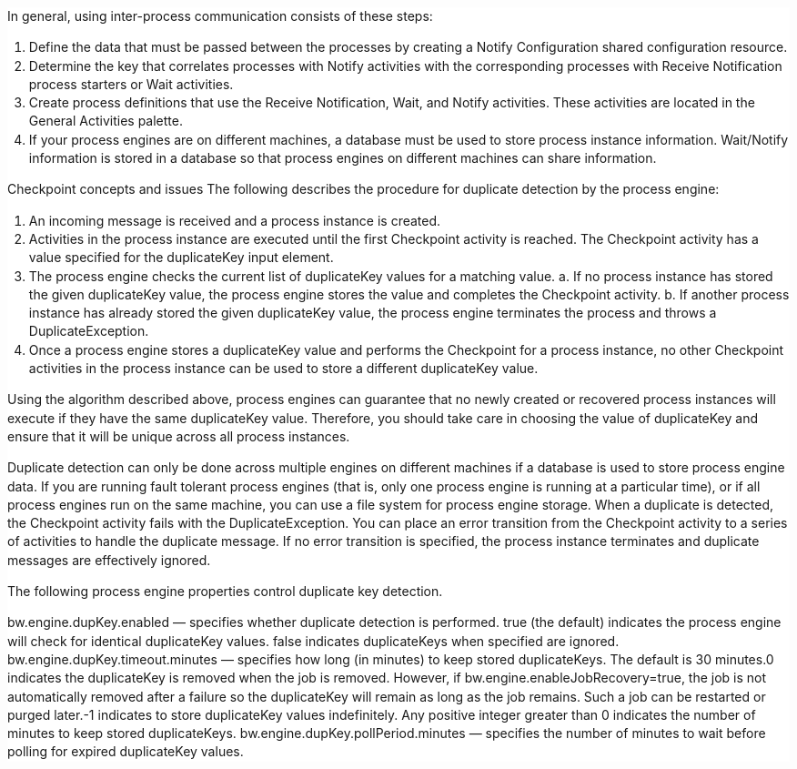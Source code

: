 In general, using inter-process communication consists of these steps:
1. Define the data that must be passed between the processes by creating a Notify Configuration shared configuration resource.
2. Determine the key that correlates processes with Notify activities with the corresponding processes with Receive Notification process starters or Wait activities.
3. Create process definitions that use the Receive Notification, Wait, and Notify activities. These activities are located in the General Activities palette.
4. If your process engines are on different machines, a database must be used to store process instance information. Wait/Notify information is stored in a database so that process engines on different machines can share information.
 
Checkpoint concepts and issues
The following describes the procedure for duplicate detection by the process engine:
1. An incoming message is received and a process instance is created.
2. Activities in the process instance are executed until the first Checkpoint activity is
reached. The Checkpoint activity has a value specified for the duplicateKey input
element.
3. The process engine checks the current list of duplicateKey values for a matching value.
a. If no process instance has stored the given duplicateKey value, the process engine
stores the value and completes the Checkpoint activity.
b. If another process instance has already stored the given duplicateKey value, the
process engine terminates the process and throws a DuplicateException.
4. Once a process engine stores a duplicateKey value and performs the Checkpoint for a
process instance, no other Checkpoint activities in the process instance can be used to
store a different duplicateKey value.
 
Using the algorithm described above, process engines can guarantee that no newly created
or recovered process instances will execute if they have the same duplicateKey value.
Therefore, you should take care in choosing the value of duplicateKey and ensure that it will
be unique across all process instances.
 
Duplicate detection can only be done across multiple engines on different machines if a database is used to store process engine data.
If you are running fault tolerant process engines (that is, only one process engine is running at a particular time), or if all process engines run on the same machine, you can use a file system for process engine storage.
When a duplicate is detected, the Checkpoint activity fails with the DuplicateException. You can place an error transition from the Checkpoint activity to a series of activities to handle the duplicate message. If no error transition is specified, the process instance terminates and duplicate messages are effectively ignored.
 
The following process engine properties control duplicate key detection.
 
bw.engine.dupKey.enabled — specifies whether duplicate detection is performed. true (the default) indicates the process engine will check for identical duplicateKey values. false indicates duplicateKeys when specified are ignored.
bw.engine.dupKey.timeout.minutes — specifies how long (in minutes) to keep stored duplicateKeys. The default is 30 minutes.0 indicates the duplicateKey is removed when the job is removed. However, if bw.engine.enableJobRecovery=true, the job is not automatically removed after a failure so the duplicateKey will remain as long as the job remains. Such a job can be restarted or purged later.-1 indicates to store duplicateKey values indefinitely. Any positive integer greater than 0 indicates the number of minutes to keep stored duplicateKeys.
bw.engine.dupKey.pollPeriod.minutes — specifies the number of minutes to wait before polling for expired duplicateKey values.

